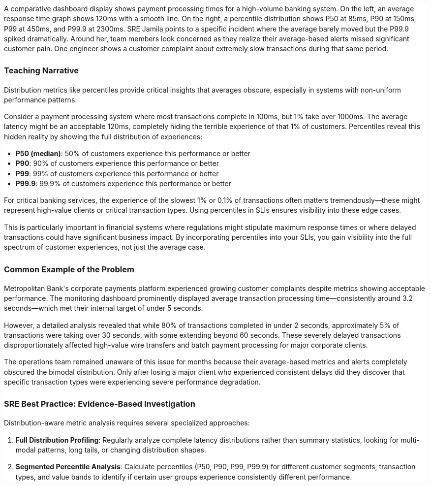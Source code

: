  A comparative dashboard display shows payment processing times for a high-volume banking system. On the left, an average response time graph shows 120ms with a smooth line. On the right, a percentile distribution shows P50 at 85ms, P90 at 150ms, P99 at 450ms, and P99.9 at 2300ms. SRE Jamila points to a specific incident where the average barely moved but the P99.9 spiked dramatically. Around her, team members look concerned as they realize their average-based alerts missed significant customer pain. One engineer shows a customer complaint about extremely slow transactions during that same period.

### Teaching Narrative
Distribution metrics like percentiles provide critical insights that averages obscure, especially in systems with non-uniform performance patterns. 

Consider a payment processing system where most transactions complete in 100ms, but 1% take over 1000ms. The average latency might be an acceptable 120ms, completely hiding the terrible experience of that 1% of customers. Percentiles reveal this hidden reality by showing the full distribution of experiences:

- **P50 (median)**: 50% of customers experience this performance or better
- **P90**: 90% of customers experience this performance or better
- **P99**: 99% of customers experience this performance or better
- **P99.9**: 99.9% of customers experience this performance or better

For critical banking services, the experience of the slowest 1% or 0.1% of transactions often matters tremendously—these might represent high-value clients or critical transaction types. Using percentiles in SLIs ensures visibility into these edge cases.

This is particularly important in financial systems where regulations might stipulate maximum response times or where delayed transactions could have significant business impact. By incorporating percentiles into your SLIs, you gain visibility into the full spectrum of customer experiences, not just the average case.

### Common Example of the Problem
Metropolitan Bank's corporate payments platform experienced growing customer complaints despite metrics showing acceptable performance. The monitoring dashboard prominently displayed average transaction processing time—consistently around 3.2 seconds—which met their internal target of under 5 seconds.

However, a detailed analysis revealed that while 80% of transactions completed in under 2 seconds, approximately 5% of transactions were taking over 30 seconds, with some extending beyond 60 seconds. These severely delayed transactions disproportionately affected high-value wire transfers and batch payment processing for major corporate clients.

The operations team remained unaware of this issue for months because their average-based metrics and alerts completely obscured the bimodal distribution. Only after losing a major client who experienced consistent delays did they discover that specific transaction types were experiencing severe performance degradation.

### SRE Best Practice: Evidence-Based Investigation
Distribution-aware metric analysis requires several specialized approaches:

1. **Full Distribution Profiling**: Regularly analyze complete latency distributions rather than summary statistics, looking for multi-modal patterns, long tails, or changing distribution shapes.

2. **Segmented Percentile Analysis**: Calculate percentiles (P50, P90, P99, P99.9) for different customer segments, transaction types, and value bands to identify if certain user groups experience consistently different performance.
